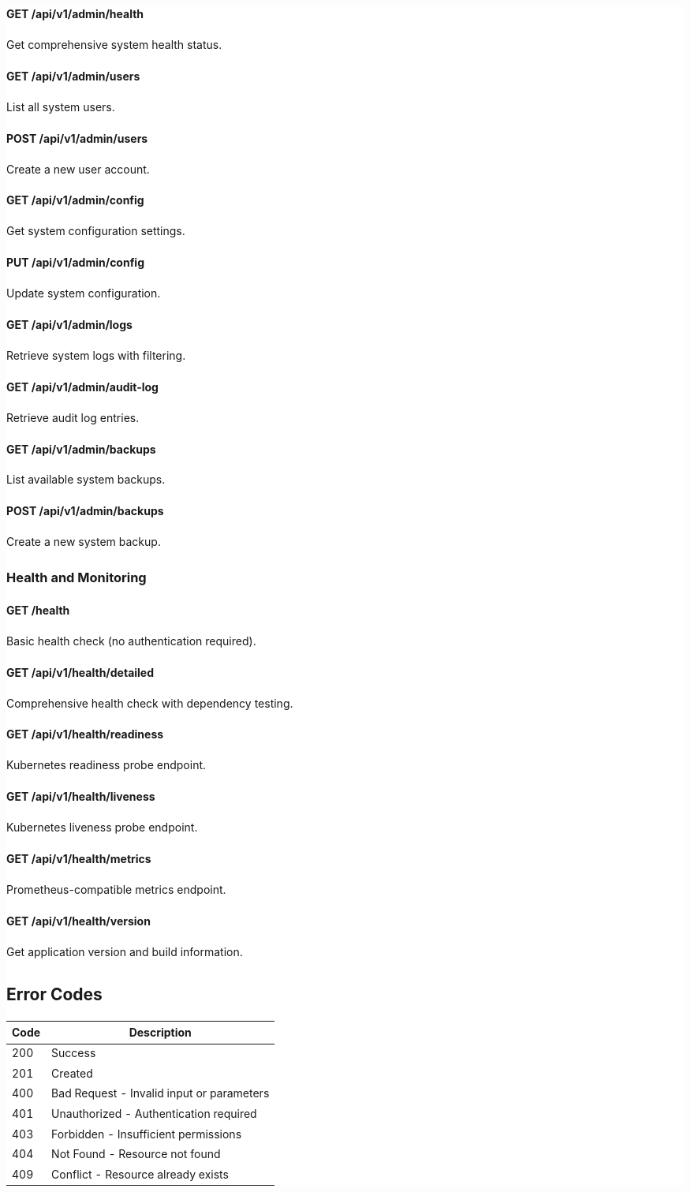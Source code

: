 #### GET /api/v1/admin/health
Get comprehensive system health status.

#### GET /api/v1/admin/users
List all system users.

#### POST /api/v1/admin/users
Create a new user account.

#### GET /api/v1/admin/config
Get system configuration settings.

#### PUT /api/v1/admin/config
Update system configuration.

#### GET /api/v1/admin/logs
Retrieve system logs with filtering.

#### GET /api/v1/admin/audit-log
Retrieve audit log entries.

#### GET /api/v1/admin/backups
List available system backups.

#### POST /api/v1/admin/backups
Create a new system backup.

### Health and Monitoring

#### GET /health
Basic health check (no authentication required).

#### GET /api/v1/health/detailed
Comprehensive health check with dependency testing.

#### GET /api/v1/health/readiness
Kubernetes readiness probe endpoint.

#### GET /api/v1/health/liveness
Kubernetes liveness probe endpoint.

#### GET /api/v1/health/metrics
Prometheus-compatible metrics endpoint.

#### GET /api/v1/health/version
Get application version and build information.

## Error Codes

| Code | Description |
|------|-------------|
| 200 | Success |
| 201 | Created |
| 400 | Bad Request - Invalid input or parameters |
| 401 | Unauthorized - Authentication required |
| 403 | Forbidden - Insufficient permissions |
| 404 | Not Found - Resource not found |
| 409 | Conflict - Resource already exists |